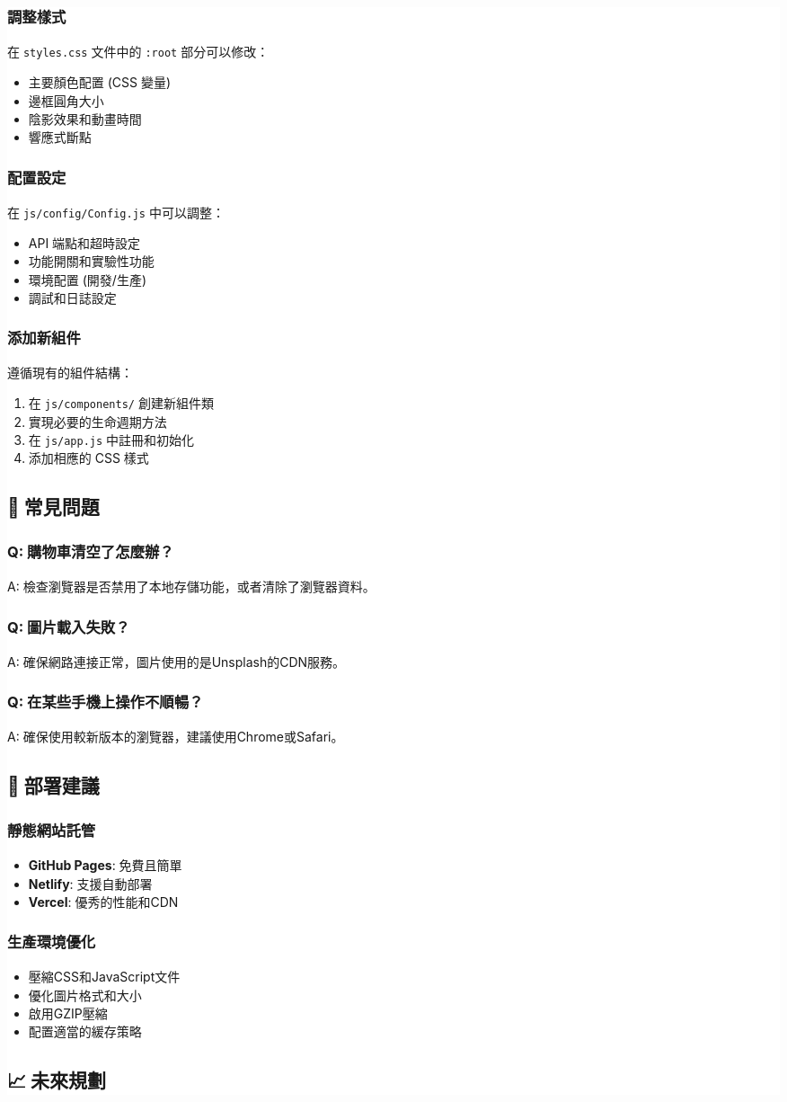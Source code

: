 ### 調整樣式
在 `styles.css` 文件中的 `:root` 部分可以修改：
- 主要顏色配置 (CSS 變量)
- 邊框圓角大小
- 陰影效果和動畫時間
- 響應式斷點

### 配置設定
在 `js/config/Config.js` 中可以調整：
- API 端點和超時設定
- 功能開關和實驗性功能
- 環境配置 (開發/生產)
- 調試和日誌設定

### 添加新組件
遵循現有的組件結構：
1. 在 `js/components/` 創建新組件類
2. 實現必要的生命週期方法
3. 在 `js/app.js` 中註冊和初始化
4. 添加相應的 CSS 樣式

## 🐛 常見問題

### Q: 購物車清空了怎麼辦？
A: 檢查瀏覽器是否禁用了本地存儲功能，或者清除了瀏覽器資料。

### Q: 圖片載入失敗？
A: 確保網路連接正常，圖片使用的是Unsplash的CDN服務。

### Q: 在某些手機上操作不順暢？
A: 確保使用較新版本的瀏覽器，建議使用Chrome或Safari。

## 🚀 部署建議

### 靜態網站託管
- **GitHub Pages**: 免費且簡單
- **Netlify**: 支援自動部署
- **Vercel**: 優秀的性能和CDN

### 生產環境優化
- 壓縮CSS和JavaScript文件
- 優化圖片格式和大小
- 啟用GZIP壓縮
- 配置適當的緩存策略

## 📈 未來規劃
